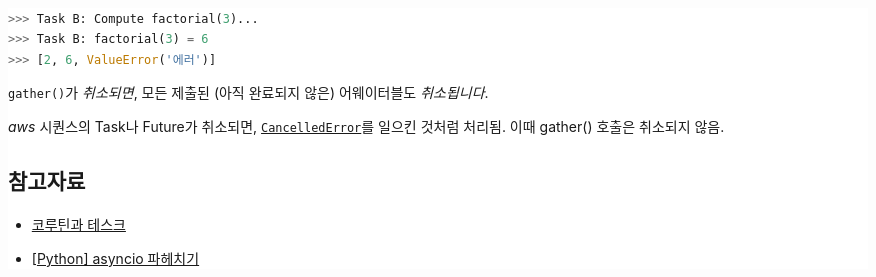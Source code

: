   ```python
  >>> Task B: Compute factorial(3)...
  >>> Task B: factorial(3) = 6
  >>> [2, 6, ValueError('에러')]
  ```

  `gather()`가 *취소되면*, 모든 제출된 (아직 완료되지 않은) 어웨이터블도 *취소됩니다*.

  *aws* 시퀀스의 Task나 Future가 취소되면,  [`CancelledError`](https://docs.python.org/ko/3/library/asyncio-exceptions.html#asyncio.CancelledError)를 일으킨 것처럼 처리됨. 이때 gather() 호출은 취소되지 않음.





## 참고자료

- [코루틴과 테스크](https://docs.python.org/ko/3/library/asyncio-task.html#running-an-asyncio-program)

- [[Python\] asyncio 파헤치기](https://brownbears.tistory.com/540)